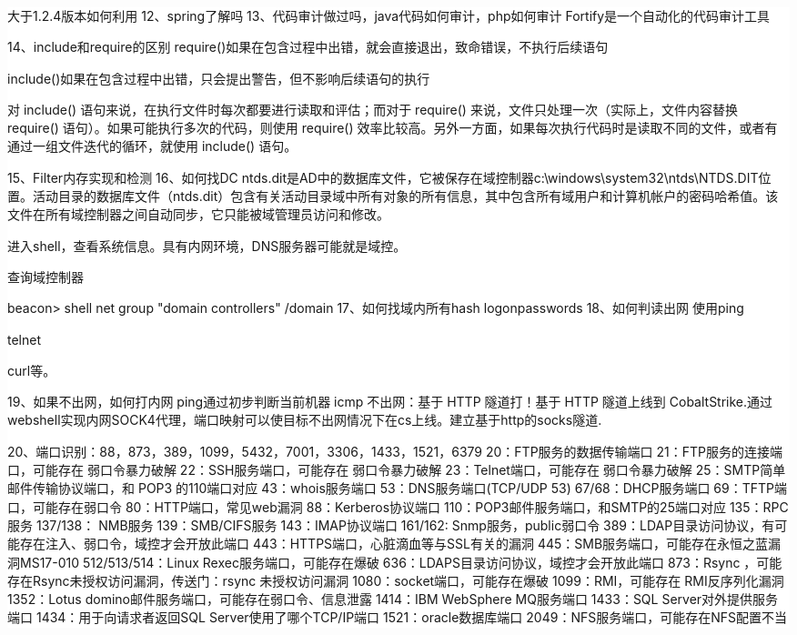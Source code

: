 大于1.2.4版本如何利用
12、spring了解吗
13、代码审计做过吗，java代码如何审计，php如何审计
Fortify是一个自动化的代码审计工具

14、include和require的区别
require()如果在包含过程中出错，就会直接退出，致命错误，不执行后续语句

include()如果在包含过程中出错，只会提出警告，但不影响后续语句的执行

对 include() 语句来说，在执行文件时每次都要进行读取和评估；而对于 require() 来说，文件只处理一次（实际上，文件内容替换 require() 语句）。如果可能执行多次的代码，则使用 require() 效率比较高。另外一方面，如果每次执行代码时是读取不同的文件，或者有通过一组文件迭代的循环，就使用 include() 语句。

15、Filter内存实现和检测
16、如何找DC
ntds.dit是AD中的数据库文件，它被保存在域控制器c:\windows\system32\ntds\NTDS.DIT位置。活动目录的数据库文件（ntds.dit）包含有关活动目录域中所有对象的所有信息，其中包含所有域用户和计算机帐户的密码哈希值。该文件在所有域控制器之间自动同步，它只能被域管理员访问和修改。

进入shell，查看系统信息。具有内网环境，DNS服务器可能就是域控。

查询域控制器

beacon> shell net group "domain controllers" /domain
17、如何找域内所有hash
 logonpasswords
18、如何判读出网
使用ping

telnet

curl等。

19、如果不出网，如何打内网
ping通过初步判断当前机器 icmp 不出网：基于 HTTP 隧道打！基于 HTTP 隧道上线到 CobaltStrike.通过webshell实现内网SOCK4代理，端口映射可以使目标不出网情况下在cs上线。建立基于http的socks隧道.

20、端口识别：88，873，389，1099，5432，7001，3306，1433，1521，6379
20：FTP服务的数据传输端口
21：FTP服务的连接端口，可能存在  弱口令暴力破解
22：SSH服务端口，可能存在 弱口令暴力破解
23：Telnet端口，可能存在 弱口令暴力破解
25：SMTP简单邮件传输协议端口，和 POP3 的110端口对应
43：whois服务端口
53：DNS服务端口(TCP/UDP 53)
67/68：DHCP服务端口
69：TFTP端口，可能存在弱口令
80：HTTP端口，常见web漏洞
88：Kerberos协议端口
110：POP3邮件服务端口，和SMTP的25端口对应
135：RPC服务
137/138： NMB服务
139：SMB/CIFS服务
143：IMAP协议端口
161/162: Snmp服务，public弱口令
389：LDAP目录访问协议，有可能存在注入、弱口令，域控才会开放此端口
443：HTTPS端口，心脏滴血等与SSL有关的漏洞
445：SMB服务端口，可能存在永恒之蓝漏洞MS17-010
512/513/514：Linux Rexec服务端口，可能存在爆破
636：LDAPS目录访问协议，域控才会开放此端口
873：Rsync ，可能存在Rsync未授权访问漏洞，传送门：rsync 未授权访问漏洞
1080：socket端口，可能存在爆破
1099：RMI，可能存在 RMI反序列化漏洞
1352：Lotus domino邮件服务端口，可能存在弱口令、信息泄露
1414：IBM WebSphere MQ服务端口
1433：SQL Server对外提供服务端口
1434：用于向请求者返回SQL Server使用了哪个TCP/IP端口
1521：oracle数据库端口
2049：NFS服务端口，可能存在NFS配置不当